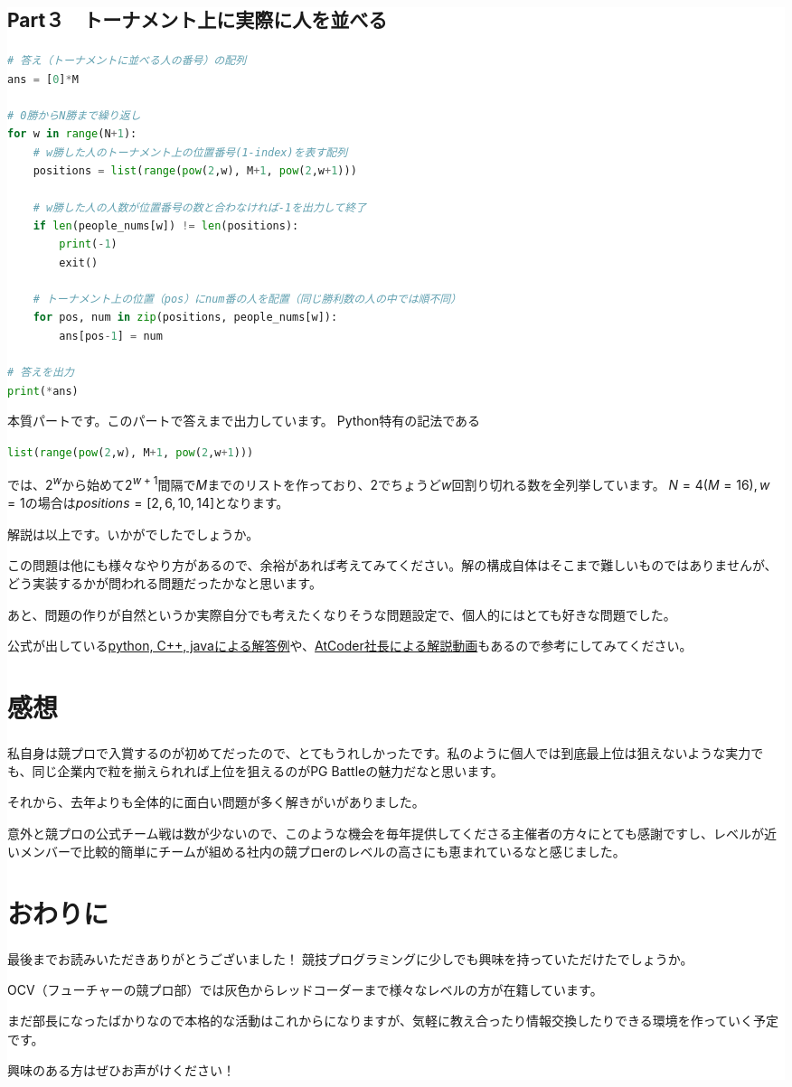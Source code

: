 ## Part３　トーナメント上に実際に人を並べる

```python
# 答え（トーナメントに並べる人の番号）の配列
ans = [0]*M

# 0勝からN勝まで繰り返し
for w in range(N+1):
    # w勝した人のトーナメント上の位置番号(1-index)を表す配列
    positions = list(range(pow(2,w), M+1, pow(2,w+1)))

    # w勝した人の人数が位置番号の数と合わなければ-1を出力して終了
    if len(people_nums[w]) != len(positions):
        print(-1)
        exit()

    # トーナメント上の位置（pos）にnum番の人を配置（同じ勝利数の人の中では順不同）
    for pos, num in zip(positions, people_nums[w]):
        ans[pos-1] = num

# 答えを出力
print(*ans)
```

本質パートです。このパートで答えまで出力しています。
Python特有の記法である

```python
list(range(pow(2,w), M+1, pow(2,w+1)))
```

では、$2^w$から始めて$2^{w+1}$間隔で$M$までのリストを作っており、$2$でちょうど$w$回割り切れる数を全列挙しています。
$N=4(M=16), w=1$の場合は$positions=[2,6,10,14]$となります。

解説は以上です。いかがでしたでしょうか。

この問題は他にも様々なやり方があるので、余裕があれば考えてみてください。解の構成自体はそこまで難しいものではありませんが、どう実装するかが問われる問題だったかなと思います。

あと、問題の作りが自然というか実際自分でも考えたくなりそうな問題設定で、個人的にはとても好きな問題でした。

公式が出している[python, C++, javaによる解答例](https://products.sint.co.jp/a_list_2021#07)や、[AtCoder社長による解説動画](https://www.youtube.com/watch?v=t5O_wdQ_0a8&list=PLnNY0P_Gy1deocZv3L-P0A_vplKdGL5Tq&index=7)もあるので参考にしてみてください。

# 感想

私自身は競プロで入賞するのが初めてだったので、とてもうれしかったです。私のように個人では到底最上位は狙えないような実力でも、同じ企業内で粒を揃えられれば上位を狙えるのがPG Battleの魅力だなと思います。

それから、去年よりも全体的に面白い問題が多く解きがいがありました。

意外と競プロの公式チーム戦は数が少ないので、このような機会を毎年提供してくださる主催者の方々にとても感謝ですし、レベルが近いメンバーで比較的簡単にチームが組める社内の競プロerのレベルの高さにも恵まれているなと感じました。

# おわりに

最後までお読みいただきありがとうございました！ 競技プログラミングに少しでも興味を持っていただけたでしょうか。

OCV（フューチャーの競プロ部）では灰色からレッドコーダーまで様々なレベルの方が在籍しています。

まだ部長になったばかりなので本格的な活動はこれからになりますが、気軽に教え合ったり情報交換したりできる環境を作っていく予定です。

興味のある方はぜひお声がけください！


[^1]: 色はAtCoderにおける強さを表していて、灰,茶,緑,水,青,黄,橙,赤,自由色の順に強くなります。詳しくは[こちら](https://chokudai.hatenablog.com/entry/2019/02/11/155904)を読んでみてください。各色がどれぐらいの実力なのかについてAtCoderの社長が詳しく書いてくださっています。